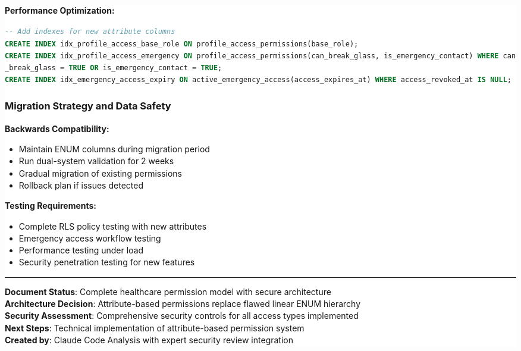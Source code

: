 **Performance Optimization:**
```sql
-- Add indexes for new attribute columns
CREATE INDEX idx_profile_access_base_role ON profile_access_permissions(base_role);
CREATE INDEX idx_profile_access_emergency ON profile_access_permissions(can_break_glass, is_emergency_contact) WHERE can_break_glass = TRUE OR is_emergency_contact = TRUE;
CREATE INDEX idx_emergency_access_expiry ON active_emergency_access(access_expires_at) WHERE access_revoked_at IS NULL;
```

### **Migration Strategy and Data Safety**

**Backwards Compatibility:**
- Maintain ENUM columns during migration period
- Run dual-system validation for 2 weeks
- Gradual migration of existing permissions
- Rollback plan if issues detected

**Testing Requirements:**
- Complete RLS policy testing with new attributes
- Emergency access workflow testing
- Performance testing under load
- Security penetration testing for new features

---

**Document Status**: Complete healthcare permission model with secure architecture  
**Architecture Decision**: Attribute-based permissions replace flawed linear ENUM hierarchy  
**Security Assessment**: Comprehensive security controls for all access types implemented  
**Next Steps**: Technical implementation of attribute-based permission system  
**Created by**: Claude Code Analysis with expert security review integration